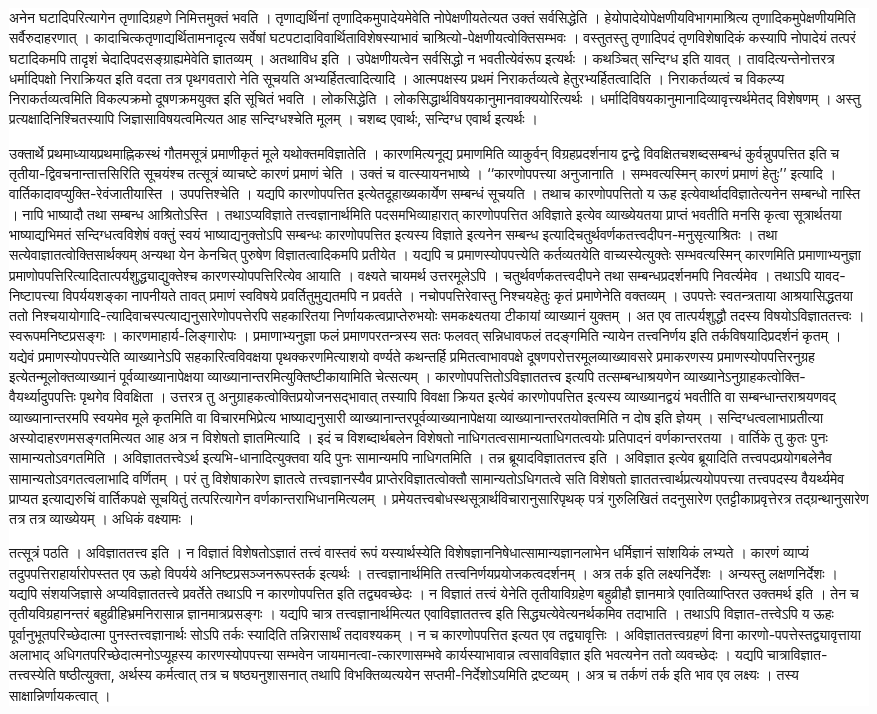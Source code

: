 अनेन घटादिपरित्यागेन तृणादिग्रहणे निमित्तमुक्तं भवति । तृणाद्यर्थिनां तृणादिकमुपादेयमेवेति नोपेक्षणीयतेत्यत उक्तं सर्वसिद्धेति । हेयोपादेयोपेक्षणीयविभागमाश्रित्य तृणादिकमुपेक्षणीयमिति सर्वैरुदाहरणात् । कादाचित्कतृणाद्यर्थितामनादृत्य सर्वेषां घटपटादाविवार्थिताविशेषस्याभावं चाश्रित्यो-पेक्षणीयत्वोक्तिसम्भवः । वस्तुतस्तु तृणादिपदं तृणविशेषादिकं कस्यापि नोपादेयं तत्परं घटादिकमपि तादृशं चेदादिपदसङ्ग्राह्यमेवेति ज्ञातव्यम् । अतथाविध इति । उपेक्षणीयत्वेन सर्वसिद्धो न भवतीत्येवंरूप इत्यर्थः । कथञ्चित् सन्दिग्ध इति यावत् । तावदित्यन्तेनोत्तरत्र धर्मादिपक्षो निराक्रियत इति वदता तत्र पृथगवतारो नेति सूचयति अभ्यर्हितत्वादित्यादि । आत्मपक्षस्य प्रथमं निराकर्तव्यत्वे हेतुरभ्यर्हितत्वादिति । निराकर्तव्यत्वं च विकल्प्य निराकर्तव्यत्वमिति विकल्पक्रमो दूषणक्रमयुक्त इति सूचितं भवति । लोकसिद्धेति । लोकसिद्धार्थविषयकानुमानवाक्ययोरित्यर्थः । धर्मादिविषयकानुमानादिव्यावृत्त्यर्थमेतद् विशेषणम् । अस्तु प्रत्यक्षादिनिश्चितस्यापि जिज्ञासाविषयत्वमित्यत आह सन्दिग्धश्चेति मूलम् । चशब्द एवार्थः, सन्दिग्ध एवार्थ इत्यर्थः ।

उक्तार्थे प्रथमाध्यायप्रथमाह्निकस्थं गौतमसूत्रं प्रमाणीकृतं मूले यथोक्तमविज्ञातेति । कारणमित्यनूद्य प्रमाणमिति व्याकुर्वन् विग्रहप्रदर्शनाय द्वन्द्वे विवक्षितचशब्दसम्बन्धं कुर्वन्नुपपत्तित इति च तृतीया-द्विवचनान्तात्तसिरिति सूचयंश्च तत्सूत्रं व्याचष्टे कारणं प्रमाणं चेति । उक्तं च वात्स्यायनभाष्ये । ‘‘कारणोपपत्त्या अनुजानाति । सम्भवत्यस्मिन् कारणं प्रमाणं हेतुः’’ इत्यादि । वार्तिकादावप्युक्ति-रेवंजातीयास्ति । उपपत्तिश्चेति । यद्यपि कारणोपपत्तित इत्येतदूहाख्यकार्येण सम्बन्धं सूचयति । तथाच कारणोपपत्तितो य ऊह इत्येवार्थादविज्ञातेत्यनेन सम्बन्धो नास्ति । नापि भाष्यादौ तथा सम्बन्ध आश्रितोऽस्ति । तथाऽप्यविज्ञाते तत्त्वज्ञानार्थमिति पदसमभिव्याहारात् कारणोपपत्तित अविज्ञाते इत्येव व्याख्येयतया प्राप्तं भवतीति मनसि कृत्वा सूत्रार्थतया भाष्याद्यभिमतं सन्दिग्धत्वविशेषं वक्तुं स्वयं भाष्याद्यनुक्तोऽपि सम्बन्धः कारणोपपत्तित इत्यस्य विज्ञाते इत्यनेन सम्बन्ध इत्यादिचतुर्थवर्णकतत्त्वदीपन-मनुसृत्याश्रितः । तथा सत्येवाज्ञातत्वोक्तिसार्थक्यम् अन्यथा येन केनचित् पुरुषेण विज्ञातत्वादिकमपि प्रतीयेत । यद्यपि च प्रमाणस्योपपत्त्येति कर्तव्यतयेति वाच्यस्येत्युक्तेः सम्भवत्यस्मिन् कारणमिति प्रमाणाभ्यनुज्ञा प्रमाणोपपत्तिरित्यादितात्पर्यशुद्ध्याद्युक्तेश्च कारणस्योपपत्तिरित्येव आयाति । वक्ष्यते चायमर्थ उत्तरमूलेऽपि । चतुर्थवर्णकतत्त्वदीपने तथा सम्बन्धप्रदर्शनमपि निवर्त्यमेव । तथाऽपि यावद-निष्टापत्त्या विपर्ययशङ्का नापनीयते तावत् प्रमाणं स्वविषये प्रवर्तितुमुद्यतमपि न प्रवर्तते । नचोपपत्तिरेवास्तु निश्चयहेतुः कृतं प्रमाणेनेति वक्तव्यम् । उपपत्तेः स्वतन्त्रताया आश्रयासिद्धतया ततो निश्चयायोगादि-त्यादिवाचस्पत्याद्यनुसारेणोपपत्तेरपि सहकारितया निर्णायकत्वप्राप्तेरुभयोः समकक्ष्यतया टीकायां व्याख्यानं युक्तम् । अत एव तात्पर्यशुद्धौ तदस्य विषयोऽविज्ञाततत्त्वः । स्वरूपमनिष्टप्रसङ्गः । कारणमाहार्य-लिङ्गारोपः । प्रमाणाभ्यनुज्ञा फलं प्रमाणपरतन्त्रस्य सतः फलवत् सन्निधावफलं तदङ्गमिति न्यायेन तत्त्वनिर्णय इति तर्कविषयादिप्रदर्शनं कृतम् । यद्येवं प्रमाणस्योपपत्त्येति व्याख्यानेऽपि सहकारित्वविवक्षया पृथक्करणमित्याशयो वर्ण्यते कथन्तर्हि प्रमितत्वाभावपक्षे दूषणपरोत्तरमूलव्याख्यावसरे प्रमाकरणस्य प्रमाणस्योपपत्तिरनुग्रह इत्येतन्मूलोक्तव्याख्यानं पूर्वव्याख्यानापेक्षया व्याख्यानान्तरमित्युक्तिष्टीकायामिति चेत्सत्यम् । कारणोपपत्तितोऽविज्ञाततत्त्व इत्यपि तत्सम्बन्धाश्रयणेन व्याख्यानेऽनुग्राहकत्वोक्ति-वैयर्थ्यादुपपत्तिः पृथगेव विवक्षिता । उत्तरत्र तु अनुग्राहकत्वोक्तिप्रयोजनसद्भावात् तस्यापि विवक्षा क्रियत इत्येवं कारणोपपत्तित इत्यस्य व्याख्यानद्वयं भवतीति वा सम्बन्धान्तराश्रयणवद् व्याख्यानान्तरमपि स्वयमेव मूले कृतमिति वा विचारमभिप्रेत्य भाष्याद्यनुसारी व्याख्यानान्तरपूर्वव्याख्यानापेक्षया व्याख्यानान्तरतयोक्तमिति न दोष इति ज्ञेयम् । सन्दिग्धत्वलाभाप्रतीत्या अस्योदाहरणमसङ्गतमित्यत आह अत्र न विशेषतो ज्ञातमित्यादि । इदं च विशब्दार्थबलेन विशेषतो नाधिगतत्वसामान्यताधिगतत्वयोः प्रतिपादनं वर्णकान्तरतया । वार्तिके तु कुतः पुनः सामान्यतोऽवगतमिति । अविज्ञाततत्त्वेऽर्थ इत्यभि-धानादित्युक्तवा यदि पुनः सामान्यमपि नाधिगतमिति । तन्न ब्रूयादविज्ञाततत्त्व इति । अविज्ञात इत्येव ब्रूयादिति तत्त्वपदप्रयोगबलेनैव सामान्यतोऽवगतत्वलाभादि वर्णितम् । परं तु विशेषाकारेण ज्ञातत्वे तत्त्वज्ञानस्यैव प्राप्तेरविज्ञातत्वोक्तौ सामान्यतोऽधिगतत्वे सति विशेषतो ज्ञाततत्त्वार्थप्रत्ययोपपत्त्या तत्त्वपदस्य वैयर्थ्यमेव प्राप्यत इत्याद्यरुचिं वार्तिकपक्षे सूचयितुं तत्परित्यागेन वर्णकान्तराभिधानमित्यलम् । प्रमेयतत्त्वबोधस्थसूत्रार्थविचारानुसारिपृथक् पत्रं गुरुलिखितं तदनुसारेण एतट्टीकाप्रवृत्तेरत्र तद्ग्रन्थानुसारेण तत्र तत्र व्याख्येयम् । अधिकं वक्ष्यामः ।

तत्सूत्रं पठति । अविज्ञाततत्त्व इति । न विज्ञातं विशेषतोऽज्ञातं तत्त्वं वास्तवं रूपं यस्यार्थस्येति विशेषज्ञाननिषेधात्सामान्यज्ञानलाभेन धर्मिज्ञानं सांशयिकं लभ्यते । कारणं व्याप्यं तदुपपत्तिराहार्यारोपस्तत एव ऊहो विपर्यये अनिष्टप्रसञ्जनरूपस्तर्क इत्यर्थः । तत्त्वज्ञानार्थमिति तत्त्वनिर्णयप्रयोजकत्वदर्शनम् । अत्र तर्क इति लक्ष्यनिर्देशः । अन्यस्तु लक्षणनिर्देशः । यद्यपि संशयजिज्ञासे अप्यविज्ञाततत्त्वे प्रवर्तेते तथाऽपि न कारणोपपत्तित इति तद्व्यवच्छेदः । न विज्ञातं तत्त्वं येनेति तृतीयाविग्रहेण बहुव्रीहौ ज्ञानमात्रे एवातिव्याप्तिरत उक्तमर्थ इति । तेन च तृतीयविग्रहानन्तरं बहुव्रीहिभ्रमनिरासान्न ज्ञानमात्रप्रसङ्गः । यद्यपि चात्र तत्त्वज्ञानार्थमित्यत एवाविज्ञाततत्त्व इति सिद्ध्यत्येवेत्यनर्थकमिव तदाभाति । तथाऽपि विज्ञात-तत्त्वेऽपि य ऊहः पूर्वानुभूतपरिच्छेदात्मा पुनस्तत्त्वज्ञानार्थः सोऽपि तर्कः स्यादिति तन्निरासार्थं तदावश्यकम् । न च कारणोपपत्तित इत्यत एव तद्व्यावृत्तिः । अविज्ञाततत्त्वग्रहणं विना कारणो-पपत्तेस्तद्व्यावृत्ताया अलाभाद् अधिगतपरिच्छेदात्मनोऽप्यूहस्य कारणस्योपपत्त्या सम्भवेन जायमानत्वा-त्कारणासम्भवे कार्यस्याभावान्न त्वसावविज्ञात इति भवत्यनेन ततो व्यवच्छेदः । यद्यपि चात्राविज्ञात-तत्त्वस्येति षष्ठीत्युक्ता, अर्थस्य कर्मत्वात् तत्र च षष्ठ्यनुशासनात् तथापि विभक्तिव्यत्ययेन सप्तमी-निर्देशोऽयमिति द्रष्टव्यम् । अत्र च तर्कणं तर्क इति भाव एव लक्ष्यः । तस्य साक्षान्निर्णायकत्वात् ।
